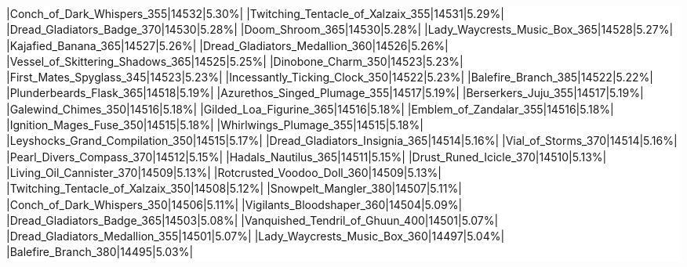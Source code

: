 |Conch_of_Dark_Whispers_355|14532|5.30%|
|Twitching_Tentacle_of_Xalzaix_355|14531|5.29%|
|Dread_Gladiators_Badge_370|14530|5.28%|
|Doom_Shroom_365|14530|5.28%|
|Lady_Waycrests_Music_Box_365|14528|5.27%|
|Kajafied_Banana_365|14527|5.26%|
|Dread_Gladiators_Medallion_360|14526|5.26%|
|Vessel_of_Skittering_Shadows_365|14525|5.25%|
|Dinobone_Charm_350|14523|5.23%|
|First_Mates_Spyglass_345|14523|5.23%|
|Incessantly_Ticking_Clock_350|14522|5.23%|
|Balefire_Branch_385|14522|5.22%|
|Plunderbeards_Flask_365|14518|5.19%|
|Azurethos_Singed_Plumage_355|14517|5.19%|
|Berserkers_Juju_355|14517|5.19%|
|Galewind_Chimes_350|14516|5.18%|
|Gilded_Loa_Figurine_365|14516|5.18%|
|Emblem_of_Zandalar_355|14516|5.18%|
|Ignition_Mages_Fuse_350|14515|5.18%|
|Whirlwings_Plumage_355|14515|5.18%|
|Leyshocks_Grand_Compilation_350|14515|5.17%|
|Dread_Gladiators_Insignia_365|14514|5.16%|
|Vial_of_Storms_370|14514|5.16%|
|Pearl_Divers_Compass_370|14512|5.15%|
|Hadals_Nautilus_365|14511|5.15%|
|Drust_Runed_Icicle_370|14510|5.13%|
|Living_Oil_Cannister_370|14509|5.13%|
|Rotcrusted_Voodoo_Doll_360|14509|5.13%|
|Twitching_Tentacle_of_Xalzaix_350|14508|5.12%|
|Snowpelt_Mangler_380|14507|5.11%|
|Conch_of_Dark_Whispers_350|14506|5.11%|
|Vigilants_Bloodshaper_360|14504|5.09%|
|Dread_Gladiators_Badge_365|14503|5.08%|
|Vanquished_Tendril_of_Ghuun_400|14501|5.07%|
|Dread_Gladiators_Medallion_355|14501|5.07%|
|Lady_Waycrests_Music_Box_360|14497|5.04%|
|Balefire_Branch_380|14495|5.03%|